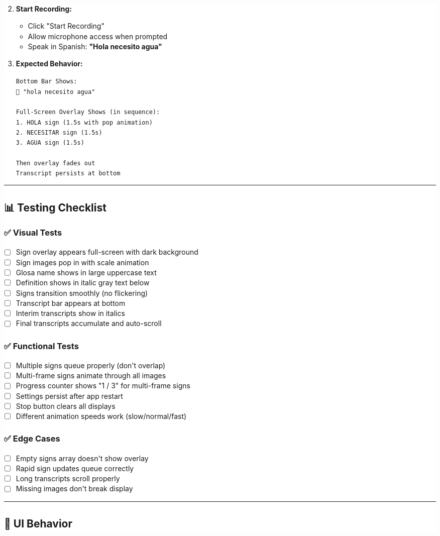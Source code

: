 2. **Start Recording:**
   - Click "Start Recording"
   - Allow microphone access when prompted
   - Speak in Spanish: **"Hola necesito agua"**

3. **Expected Behavior:**
   ```
   Bottom Bar Shows:
   📝 "hola necesito agua"

   Full-Screen Overlay Shows (in sequence):
   1. HOLA sign (1.5s with pop animation)
   2. NECESITAR sign (1.5s)
   3. AGUA sign (1.5s)

   Then overlay fades out
   Transcript persists at bottom
   ```

---

## 📊 Testing Checklist

### ✅ Visual Tests
- [ ] Sign overlay appears full-screen with dark background
- [ ] Sign images pop in with scale animation
- [ ] Glosa name shows in large uppercase text
- [ ] Definition shows in italic gray text below
- [ ] Signs transition smoothly (no flickering)
- [ ] Transcript bar appears at bottom
- [ ] Interim transcripts show in italics
- [ ] Final transcripts accumulate and auto-scroll

### ✅ Functional Tests
- [ ] Multiple signs queue properly (don't overlap)
- [ ] Multi-frame signs animate through all images
- [ ] Progress counter shows "1 / 3" for multi-frame signs
- [ ] Settings persist after app restart
- [ ] Stop button clears all displays
- [ ] Different animation speeds work (slow/normal/fast)

### ✅ Edge Cases
- [ ] Empty signs array doesn't show overlay
- [ ] Rapid sign updates queue correctly
- [ ] Long transcripts scroll properly
- [ ] Missing images don't break display

---

## 🎨 UI Behavior
